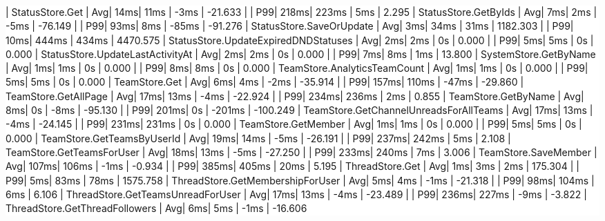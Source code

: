 | StatusStore.Get |  Avg| 14ms| 11ms | -3ms | -21.633
| |  P99| 218ms| 223ms | 5ms | 2.295
| StatusStore.GetByIds |  Avg| 7ms| 2ms | -5ms | -76.149
| |  P99| 93ms| 8ms | -85ms | -91.276
| StatusStore.SaveOrUpdate |  Avg| 3ms| 34ms | 31ms | 1182.303
| |  P99| 10ms| 444ms | 434ms | 4470.575
| StatusStore.UpdateExpiredDNDStatuses |  Avg| 2ms| 2ms | 0s | 0.000
| |  P99| 5ms| 5ms | 0s | 0.000
| StatusStore.UpdateLastActivityAt |  Avg| 2ms| 2ms | 0s | 0.000
| |  P99| 7ms| 8ms | 1ms | 13.800
| SystemStore.GetByName |  Avg| 1ms| 1ms | 0s | 0.000
| |  P99| 8ms| 8ms | 0s | 0.000
| TeamStore.AnalyticsTeamCount |  Avg| 1ms| 1ms | 0s | 0.000
| |  P99| 5ms| 5ms | 0s | 0.000
| TeamStore.Get |  Avg| 6ms| 4ms | -2ms | -35.914
| |  P99| 157ms| 110ms | -47ms | -29.860
| TeamStore.GetAllPage |  Avg| 17ms| 13ms | -4ms | -22.924
| |  P99| 234ms| 236ms | 2ms | 0.855
| TeamStore.GetByName |  Avg| 8ms| 0s | -8ms | -95.130
| |  P99| 201ms| 0s | -201ms | -100.249
| TeamStore.GetChannelUnreadsForAllTeams |  Avg| 17ms| 13ms | -4ms | -24.145
| |  P99| 231ms| 231ms | 0s | 0.000
| TeamStore.GetMember |  Avg| 1ms| 1ms | 0s | 0.000
| |  P99| 5ms| 5ms | 0s | 0.000
| TeamStore.GetTeamsByUserId |  Avg| 19ms| 14ms | -5ms | -26.191
| |  P99| 237ms| 242ms | 5ms | 2.108
| TeamStore.GetTeamsForUser |  Avg| 18ms| 13ms | -5ms | -27.250
| |  P99| 233ms| 240ms | 7ms | 3.006
| TeamStore.SaveMember |  Avg| 107ms| 106ms | -1ms | -0.934
| |  P99| 385ms| 405ms | 20ms | 5.195
| ThreadStore.Get |  Avg| 1ms| 3ms | 2ms | 175.304
| |  P99| 5ms| 83ms | 78ms | 1575.758
| ThreadStore.GetMembershipForUser |  Avg| 5ms| 4ms | -1ms | -21.318
| |  P99| 98ms| 104ms | 6ms | 6.106
| ThreadStore.GetTeamsUnreadForUser |  Avg| 17ms| 13ms | -4ms | -23.489
| |  P99| 236ms| 227ms | -9ms | -3.822
| ThreadStore.GetThreadFollowers |  Avg| 6ms| 5ms | -1ms | -16.606